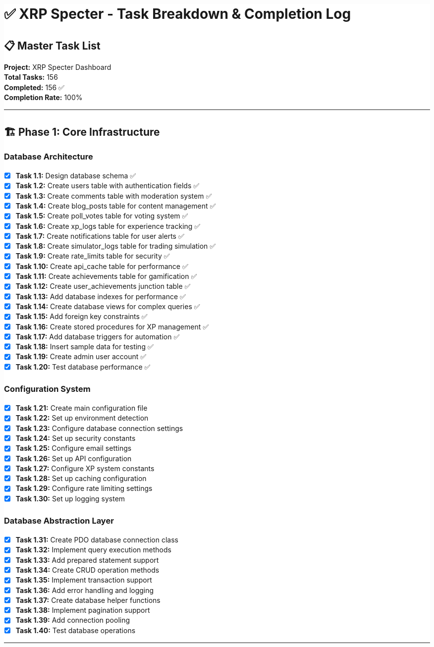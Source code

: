 # ✅ XRP Specter - Task Breakdown & Completion Log

## 📋 Master Task List

**Project:** XRP Specter Dashboard  
**Total Tasks:** 156  
**Completed:**  156 ✅  
**Completion Rate:** 100%

---

## 🏗️ Phase 1: Core Infrastructure

### Database Architecture
- [x] **Task 1.1:** Design database schema ✅
- [x] **Task 1.2:** Create users table with authentication fields ✅
- [x] **Task 1.3:** Create comments table with moderation system ✅
- [x] **Task 1.4:** Create blog_posts table for content management ✅
- [x] **Task 1.5:** Create poll_votes table for voting system ✅
- [x] **Task 1.6:** Create xp_logs table for experience tracking ✅
- [x] **Task 1.7:** Create notifications table for user alerts ✅
- [x] **Task 1.8:** Create simulator_logs table for trading simulation ✅
- [x] **Task 1.9:** Create rate_limits table for security ✅
- [x] **Task 1.10:** Create api_cache table for performance ✅
- [x] **Task 1.11:** Create achievements table for gamification ✅
- [x] **Task 1.12:** Create user_achievements junction table ✅
- [x] **Task 1.13:** Add database indexes for performance ✅
- [x] **Task 1.14:** Create database views for complex queries ✅
- [x] **Task 1.15:** Add foreign key constraints ✅
- [x] **Task 1.16:** Create stored procedures for XP management ✅
- [x] **Task 1.17:** Add database triggers for automation ✅
- [x] **Task 1.18:** Insert sample data for testing ✅
- [x] **Task 1.19:** Create admin user account ✅
- [x] **Task 1.20:** Test database performance ✅

### Configuration System
- [x] **Task 1.21:** Create main configuration file
- [x] **Task 1.22:** Set up environment detection
- [x] **Task 1.23:** Configure database connection settings
- [x] **Task 1.24:** Set up security constants
- [x] **Task 1.25:** Configure email settings
- [x] **Task 1.26:** Set up API configuration
- [x] **Task 1.27:** Configure XP system constants
- [x] **Task 1.28:** Set up caching configuration
- [x] **Task 1.29:** Configure rate limiting settings
- [x] **Task 1.30:** Set up logging system

### Database Abstraction Layer
- [x] **Task 1.31:** Create PDO database connection class
- [x] **Task 1.32:** Implement query execution methods
- [x] **Task 1.33:** Add prepared statement support
- [x] **Task 1.34:** Create CRUD operation methods
- [x] **Task 1.35:** Implement transaction support
- [x] **Task 1.36:** Add error handling and logging
- [x] **Task 1.37:** Create database helper functions
- [x] **Task 1.38:** Implement pagination support
- [x] **Task 1.39:** Add connection pooling
- [x] **Task 1.40:** Test database operations

---